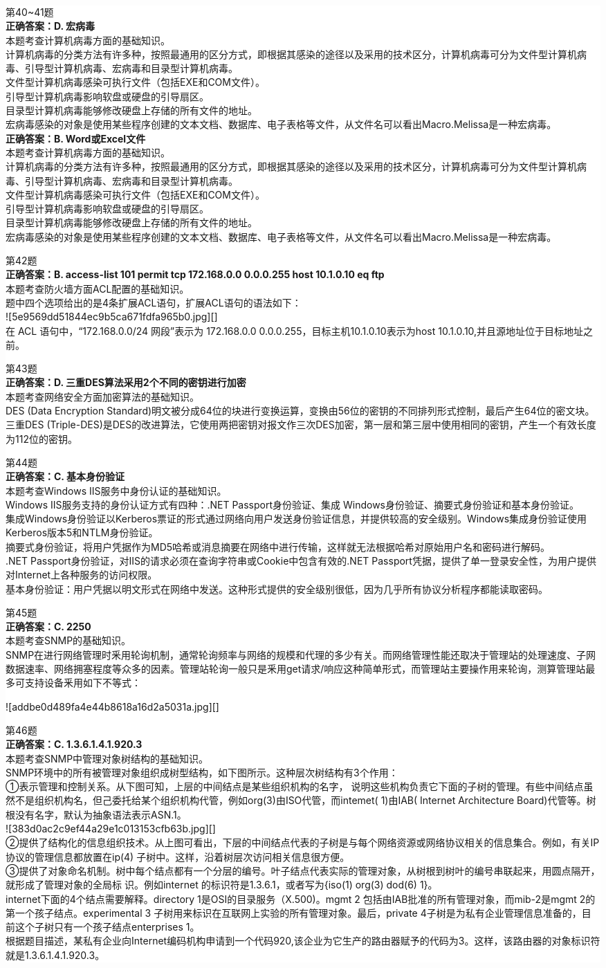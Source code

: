 第40~41题  
**正确答案：D. 宏病毒**  
本题考查计算机病毒方面的基础知识。  
计算机病毒的分类方法有许多种，按照最通用的区分方式，即根据其感染的途径以及采用的技术区分，计算机病毒可分为文件型计算机病毒、引导型计算机病毒、宏病毒和目录型计算机病毒。  
文件型计算机病毒感染可执行文件（包括EXE和COM文件）。  
引导型计算机病毒影响软盘或硬盘的引导扇区。  
目录型计算机病毒能够修改硬盘上存储的所有文件的地址。  
宏病毒感染的对象是使用某些程序创建的文本文档、数据库、电子表格等文件，从文件名可以看出Macro.Melissa是一种宏病毒。  
**正确答案：B. Word或Excel文件**  
本题考查计算机病毒方面的基础知识。  
计算机病毒的分类方法有许多种，按照最通用的区分方式，即根据其感染的途径以及采用的技术区分，计算机病毒可分为文件型计算机病毒、引导型计算机病毒、宏病毒和目录型计算机病毒。  
文件型计算机病毒感染可执行文件（包括EXE和COM文件）。  
引导型计算机病毒影响软盘或硬盘的引导扇区。  
目录型计算机病毒能够修改硬盘上存储的所有文件的地址。  
宏病毒感染的对象是使用某些程序创建的文本文档、数据库、电子表格等文件，从文件名可以看出Macro.Melissa是一种宏病毒。  
  
第42题  
**正确答案：B. access-list 101 permit tcp 172.168.0.0 0.0.0.255 host 10.1.0.10 eq ftp**  
本题考查防火墙方面ACL配置的基础知识。  
题中四个选项给出的是4条扩展ACL语句，扩展ACL语句的语法如下：  
![5e9569dd51844ec9b5ca671fdfa965b0.jpg][]  
在 ACL 语句中，“172.168.0.0/24 网段”表示为 172.168.0.0 0.0.0.255，目标主机10.1.0.10表示为host 10.1.0.10,并且源地址位于目标地址之前。  
  
第43题  
**正确答案：D. 三重DES算法采用2个不同的密钥进行加密**   
本题考查网络安全方面加密算法的基础知识。  
DES (Data Encryption Standard)明文被分成64位的块进行变换运算，变换由56位的密钥的不同排列形式控制，最后产生64位的密文块。  
三重DES (Triple-DES)是DES的改进算法，它使用两把密钥对报文作三次DES加密，第一层和第三层中使用相同的密钥，产生一个有效长度为112位的密钥。  
  
第44题  
**正确答案：C. 基本身份验证**   
本题考查Windows IIS服务中身份认证的基础知识。  
Windows IIS服务支持的身份认证方式有四种：.NET Passport身份验证、集成 Windows身份验证、摘要式身份验证和基本身份验证。  
集成Windows身份验证以Kerberos票证的形式通过网络向用户发送身份验证信息，并提供较高的安全级别。Windows集成身份验证使用Kerberos版本5和NTLM身份验证。  
摘要式身份验证，将用户凭据作为MD5哈希或消息摘要在网络中进行传输，这样就无法根据哈希对原始用户名和密码进行解码。  
.NET Passport身份验证，对IIS的请求必须在查询字符串或Cookie中包含有效的.NET Passport凭据，提供了单一登录安全性，为用户提供对Internet上各种服务的访问权限。  
基本身份验证：用户凭据以明文形式在网络中发送。这种形式提供的安全级别很低，因为几乎所有协议分析程序都能读取密码。  
  
第45题  
**正确答案：C. 2250**   
本题考查SNMP的基础知识。  
SNMP在进行网络管理时釆用轮询机制，通常轮询频率与网络的规模和代理的多少有关。而网络管理性能还取决于管理站的处理速度、子网数据速率、网络拥塞程度等众多的因素。管理站轮询一般只是釆用get请求/响应这种简单形式，而管理站主要操作用来轮询，测算管理站最多可支持设备釆用如下不等式：  
  
![addbe0d489fa4e44b8618a16d2a5031a.jpg][]  
  
第46题  
**正确答案：C. 1.3.6.1.4.1.920.3**  
本题考查SNMP中管理对象树结构的基础知识。  
SNMP环境中的所有被管理对象组织成树型结构，如下图所示。这种层次树结构有3个作用：  
①表示管理和控制关系。从下图可知，上层的中间结点是某些组织机构的名字， 说明这些机构负责它下面的子树的管理。有些中间结点虽然不是组织机构名，但己委托给某个组织机构代管，例如org(3)由ISO代管，而intemet( 1)由IAB( Internet Architecture Board)代管等。树根没有名字，默认为抽象语法表示ASN.1。  
![383d0ac2c9ef44a29e1c013153cfb63b.jpg][]  
②提供了结构化的信息组织技术。从上图可看出，下层的中间结点代表的子树是与每个网络资源或网络协议相关的信息集合。例如，有关IP协议的管理信息都放置在ip(4) 子树中。这样，沿着树层次访问相关信息很方便。  
③提供了对象命名机制。树中每个结点都有一个分层的编号。叶子结点代表实际的管理对象，从树根到树叶的编号串联起来，用圆点隔开，就形成了管理对象的全局标 识。例如internet 的标识符是1.3.6.1，或者写为\{iso(1) org(3) dod(6) 1\}。  
internet下面的4个结点需要解释。directory 1是OSI的目录服务（X.500)。mgmt 2 包括由IAB批准的所有管理对象，而mib-2是mgmt 2的第一个孩子结点。experimental 3 子树用来标识在互联网上实验的所有管理对象。最后，private 4子树是为私有企业管理信息准备的，目前这个子树只有一个孩子结点enterprises 1。  
根据题目描述，某私有企业向Internet编码机构申请到一个代码920,该企业为它生产的路由器赋予的代码为3。这样，该路由器的对象标识符就是1.3.6.1.4.1.920.3。  
  

[53aae3d9b7a94ffa810066df65e8f5f1.jpg]: https://www.xkxxkx.cn/file/exam/software/网络工程师/综合知识/第2题/53aae3d9b7a94ffa810066df65e8f5f1.jpg
[b0efb18ecccb4d119525d8208749da83.jpg]: https://www.xkxxkx.cn/file/exam/software/网络工程师/综合知识/第31题/b0efb18ecccb4d119525d8208749da83.jpg
[090c09ad00cb4e06a4bb98f8fbe64a5b.jpg]: https://www.xkxxkx.cn/file/exam/software/网络工程师/综合知识/第35题/090c09ad00cb4e06a4bb98f8fbe64a5b.jpg
[93676654fb434c0988a812195678af39.jpg]: https://www.xkxxkx.cn/file/exam/software/网络工程师/综合知识/第37题/93676654fb434c0988a812195678af39.jpg
[e0b3530576404695acdf0c8fc1d974de.jpg]: https://www.xkxxkx.cn/file/exam/software/网络工程师/综合知识/第46题/e0b3530576404695acdf0c8fc1d974de.jpg
[14ba188914d244bd949f73ba920c203f.jpg]: https://www.xkxxkx.cn/file/exam/software/网络工程师/综合知识/第56题/14ba188914d244bd949f73ba920c203f.jpg
[309101846deb4b8fae5d393268f28834.jpg]: https://www.xkxxkx.cn/file/exam/software/网络工程师/综合知识/第64题/309101846deb4b8fae5d393268f28834.jpg